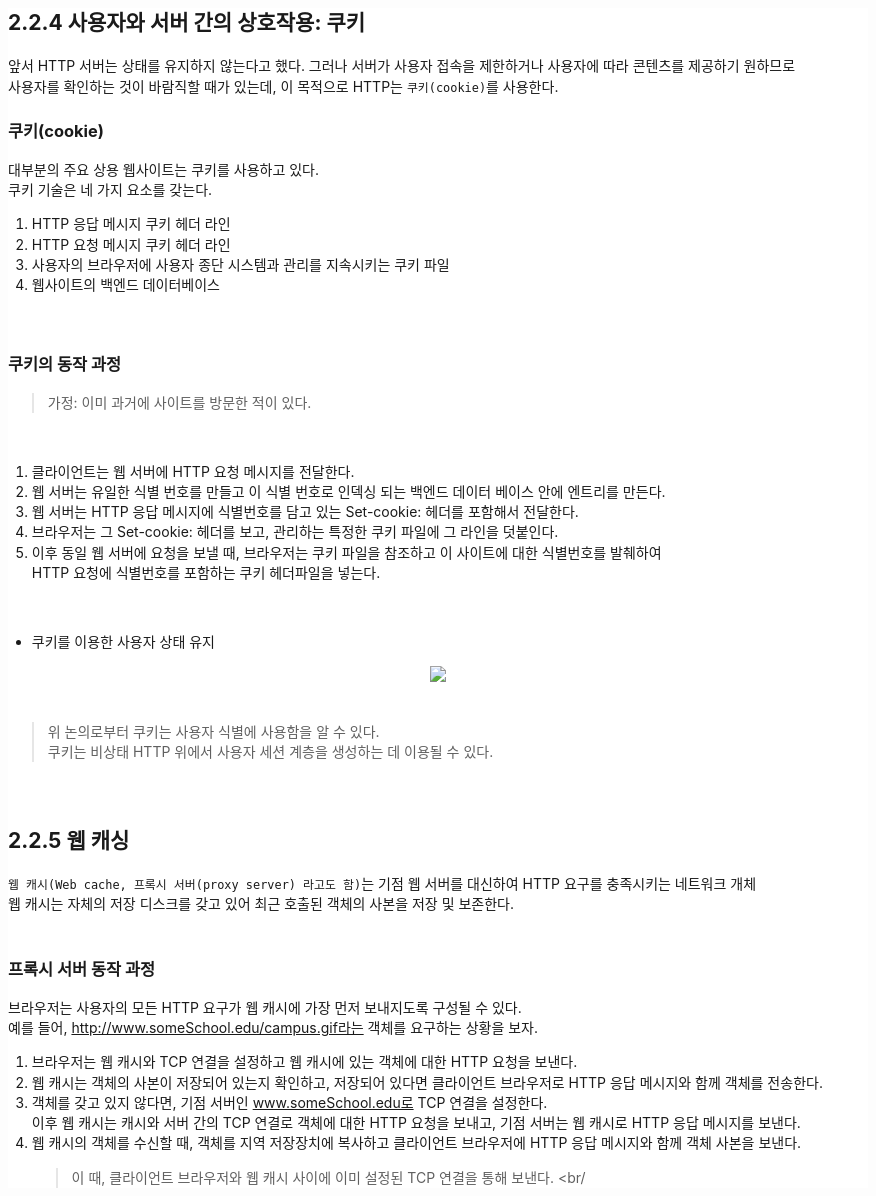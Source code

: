 ## 2.2.4 사용자와 서버 간의 상호작용: 쿠키
앞서 HTTP 서버는 상태를 유지하지 않는다고 했다. 그러나 서버가 사용자 접속을 제한하거나 사용자에 따라 콘텐츠를 제공하기 원하므로<br/>
사용자를 확인하는 것이 바람직할 때가 있는데, 이 목적으로 HTTP는 `쿠키(cookie)`를 사용한다.<br/>

### 쿠키(cookie)
대부분의 주요 상용 웹사이트는 쿠키를 사용하고 있다.<br/>
쿠키 기술은 네 가지 요소를 갖는다.
1. HTTP 응답 메시지 쿠키 헤더 라인
2. HTTP 요청 메시지 쿠키 헤더 라인
3. 사용자의 브라우저에 사용자 종단 시스템과 관리를 지속시키는 쿠키 파일
4. 웹사이트의 백엔드 데이터베이스
<br/>

### 쿠키의 동작 과정
> 가정: 이미 과거에 사이트를 방문한 적이 있다.
<br/>

1. 클라이언트는 웹 서버에 HTTP 요청 메시지를 전달한다.
2. 웹 서버는 유일한 식별 번호를 만들고 이 식별 번호로 인덱싱 되는 백엔드 데이터 베이스 안에 엔트리를 만든다.
3. 웹 서버는 HTTP 응답 메시지에 식별번호를 담고 있는 Set-cookie: 헤더를 포함해서 전달한다.
4. 브라우저는 그 Set-cookie: 헤더를 보고, 관리하는 특정한 쿠키 파일에 그 라인을 덧붙인다.
5. 이후 동일 웹 서버에 요청을 보낼 때, 브라우저는 쿠키 파일을 참조하고 이 사이트에 대한 식별번호를 발췌하여<br/>
   HTTP 요청에 식별번호를 포함하는 쿠키 헤더파일을 넣는다.
<br/>
  
- 쿠키를 이용한 사용자 상태 유지

<p align="center"><img width="600" src="https://github.com/user-attachments/assets/381ab992-9dde-4fb8-ba02-a1d0fc44a4dc">

<br/>
<br/>

> 위 논의로부터 쿠키는 사용자 식별에 사용함을 알 수 있다.<br/>
> 쿠키는 비상태 HTTP 위에서 사용자 세션 계층을 생성하는 데 이용될 수 있다.
<br/>

## 2.2.5 웹 캐싱
`웹 캐시(Web cache, 프록시 서버(proxy server) 라고도 함)`는 기점 웹 서버를 대신하여 HTTP 요구를 충족시키는 네트워크 개체<br/>
웹 캐시는 자체의 저장 디스크를 갖고 있어 최근 호출된 객체의 사본을 저장 및 보존한다.<br/>
<br/>

### 프록시 서버 동작 과정
브라우저는 사용자의 모든 HTTP 요구가 웹 캐시에 가장 먼저 보내지도록 구성될 수 있다.<br>
예를 들어, http://www.someSchool.edu/campus.gif라는 객체를 요구하는 상황을 보자.<br/>

1. 브라우저는 웹 캐시와 TCP 연결을 설정하고 웹 캐시에 있는 객체에 대한 HTTP 요청을 보낸다.
2. 웹 캐시는 객체의 사본이 저장되어 있는지 확인하고, 저장되어 있다면 클라이언트 브라우저로 HTTP 응답 메시지와 함께 객체를 전송한다.
3. 객체를 갖고 있지 않다면, 기점 서버인 www.someSchool.edu로 TCP 연결을 설정한다.<br/>
   이후 웹 캐시는 캐시와 서버 간의 TCP 연결로 객체에 대한 HTTP 요청을 보내고, 기점 서버는 웹 캐시로 HTTP 응답 메시지를 보낸다.
4. 웹 캐시의 객체를 수신할 때, 객체를 지역 저장장치에 복사하고 클라이언트 브라우저에 HTTP 응답 메시지와 함께 객체 사본을 보낸다.
   > 이 때, 클라이언트 브라우저와 웹 캐시 사이에 이미 설정된 TCP 연결을 통해 보낸다.
<br/
  